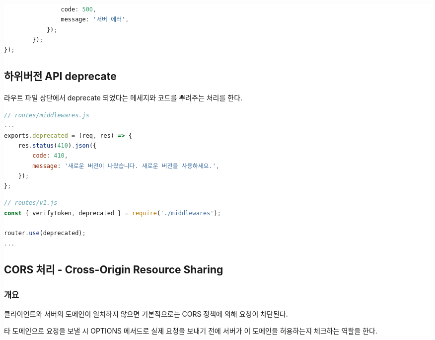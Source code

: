 ```javascript
                code: 500,
                message: '서버 에러',
            });
        });
});
```

## 하위버전 API deprecate

라우트 파일 상단에서 deprecate 되었다는 메세지와 코드를 뿌려주는 처리를 한다.

```javascript
// routes/middlewares.js
...
exports.deprecated = (req, res) => {
    res.status(410).json({
        code: 410,
        message: '새로운 버전이 나왔습니다. 새로운 버전을 사용하세요.',
    });
};
```

```javascript
// routes/v1.js
const { verifyToken, deprecated } = require('./middlewares');

router.use(deprecated);
...
```

## CORS 처리 - Cross-Origin Resource Sharing

### 개요
클라이언트와 서버의 도메인이 일치하지 않으면 기본적으로는 CORS 정책에 의해 요청이 차단된다.

타 도메인으로 요청을 보낼 시 OPTIONS 메서드로 실제 요청을 보내기 전에 서버가 이 도메인을 허용하는지 체크하는 역할을 한다.
